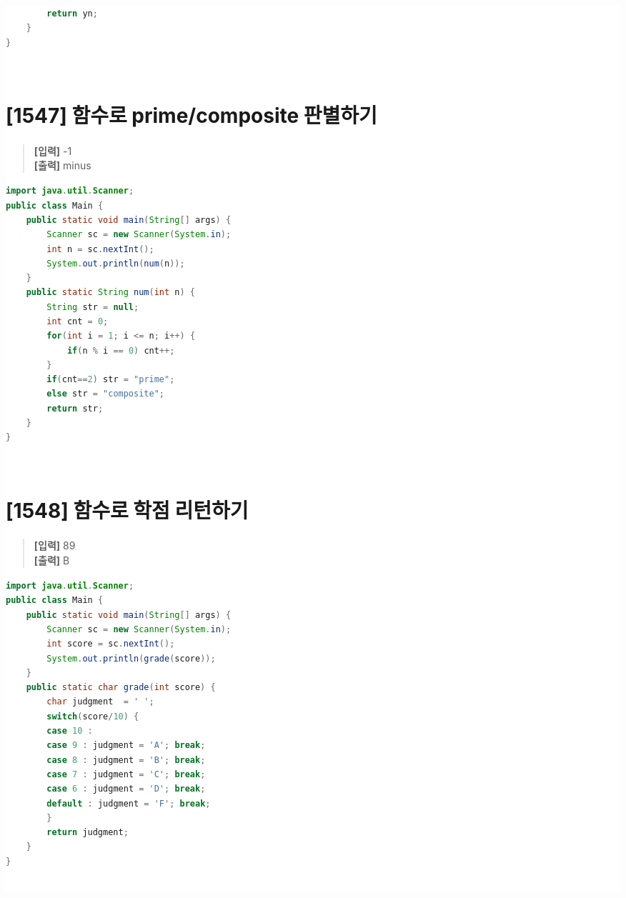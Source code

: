```java
		return yn;
	}
}
```
<br/>

# [1547] 함수로 prime/composite 판별하기
> **[입력]** -1<br/>
  **[출력]** minus<br/>

```java
import java.util.Scanner;
public class Main {
	public static void main(String[] args) {
		Scanner sc = new Scanner(System.in);
		int n = sc.nextInt();
		System.out.println(num(n));
	}
	public static String num(int n) {
		String str = null;
		int cnt = 0;
		for(int i = 1; i <= n; i++) {
			if(n % i == 0) cnt++;
		}
		if(cnt==2) str = "prime";
		else str = "composite";
		return str;
	}
}
```
<br/>

# [1548] 함수로 학점 리턴하기
> **[입력]** 89<br/>
  **[출력]** B<br/>

```java
import java.util.Scanner;
public class Main {
	public static void main(String[] args) {
		Scanner sc = new Scanner(System.in);
		int score = sc.nextInt();
		System.out.println(grade(score));
	}
	public static char grade(int score) {
		char judgment  = ' ';
		switch(score/10) {
		case 10 :
		case 9 : judgment = 'A'; break;
		case 8 : judgment = 'B'; break;
		case 7 : judgment = 'C'; break;
		case 6 : judgment = 'D'; break;
		default : judgment = 'F'; break;
		}
		return judgment;
	}
}
```
<br/>
